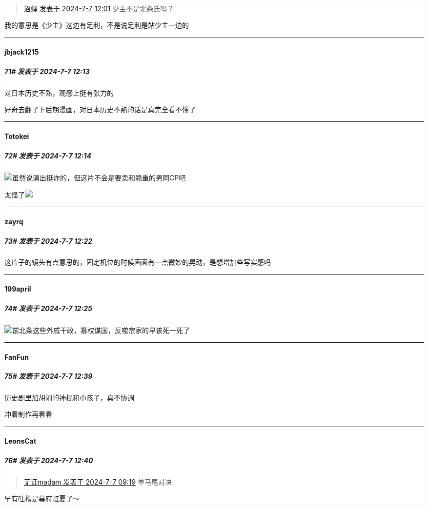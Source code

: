 <blockquote><a href="httphttps://bbs.saraba1st.com/2b/forum.php?mod=redirect&amp;goto=findpost&amp;pid=65509610&amp;ptid=2124174" target="_blank">沼蝇 发表于 2024-7-7 12:01</a>
少主不是北条氏吗？</blockquote>
我的意思是《少主》这边有足利，不是说足利是站少主一边的


*****

####  jbjack1215  
##### 71#       发表于 2024-7-7 12:13

对日本历史不熟，观感上挺有张力的

好奇去翻了下后期漫画，对日本历史不熟的话是真完全看不懂了

*****

####  Totokei  
##### 72#       发表于 2024-7-7 12:14

<img src="https://static.saraba1st.com/image/smiley/face2017/009.gif" referrerpolicy="no-referrer">虽然说演出挺炸的，但这片不会是要卖和赖重的男同CP吧

太怪了<img src="https://static.saraba1st.com/image/smiley/face2017/152.png" referrerpolicy="no-referrer">


*****

####  zayrq  
##### 73#       发表于 2024-7-7 12:22

这片子的镜头有点意思的，固定机位的时候画面有一点微妙的晃动，是想增加些写实感吗

*****

####  199april  
##### 74#       发表于 2024-7-7 12:25

<img src="https://static.saraba1st.com/image/smiley/face2017/049.png" referrerpolicy="no-referrer">前北条这些外戚干政，篡权谋国，反噬宗家的早该死一死了


*****

####  FanFun  
##### 75#       发表于 2024-7-7 12:39

历史剧里加胡闹的神棍和小孩子，真不协调

冲着制作再看看

*****

####  LeonsCat  
##### 76#       发表于 2024-7-7 12:40

<blockquote><a href="httphttps://bbs.saraba1st.com/2b/forum.php?mod=redirect&amp;goto=findpost&amp;pid=65508621&amp;ptid=2124174" target="_blank">无证madam 发表于 2024-7-7 09:19</a>
 单马尾对决</blockquote>
早有吐槽是幕府虹夏了～
